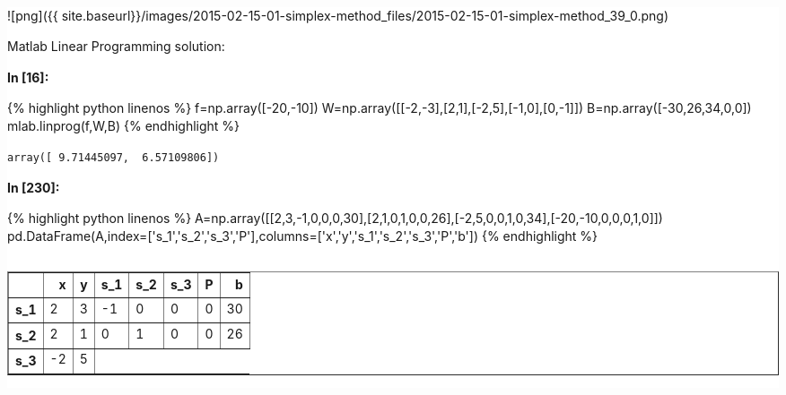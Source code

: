 
![png]({{ site.baseurl}}/images/2015-02-15-01-simplex-method_files/2015-02-15-01-simplex-method_39_0.png)


Matlab Linear Programming solution:

**In [16]:**

{% highlight python linenos  %}
f=np.array([-20,-10])
W=np.array([[-2,-3],[2,1],[-2,5],[-1,0],[0,-1]])
B=np.array([-30,26,34,0,0])
mlab.linprog(f,W,B)
{% endhighlight %}




    array([ 9.71445097,  6.57109806])



**In [230]:**

{% highlight python linenos  %}
A=np.array([[2,3,-1,0,0,0,30],[2,1,0,1,0,0,26],[-2,5,0,0,1,0,34],[-20,-10,0,0,0,1,0]])
pd.DataFrame(A,index=['s_1','s_2','s_3','P'],columns=['x','y','s_1','s_2','s_3','P','b'])
{% endhighlight %}




<div style="max-height:1000px;max-width:1500px;overflow:auto;">
<table border="1" class="dataframe">
  <thead>
    <tr style="text-align: right;">
      <th></th>
      <th>x</th>
      <th>y</th>
      <th>s_1</th>
      <th>s_2</th>
      <th>s_3</th>
      <th>P</th>
      <th>b</th>
    </tr>
  </thead>
  <tbody>
    <tr>
      <th>s_1</th>
      <td>  2</td>
      <td>  3</td>
      <td>-1</td>
      <td> 0</td>
      <td> 0</td>
      <td> 0</td>
      <td> 30</td>
    </tr>
    <tr>
      <th>s_2</th>
      <td>  2</td>
      <td>  1</td>
      <td> 0</td>
      <td> 1</td>
      <td> 0</td>
      <td> 0</td>
      <td> 26</td>
    </tr>
    <tr>
      <th>s_3</th>
      <td> -2</td>
      <td>  5</td>